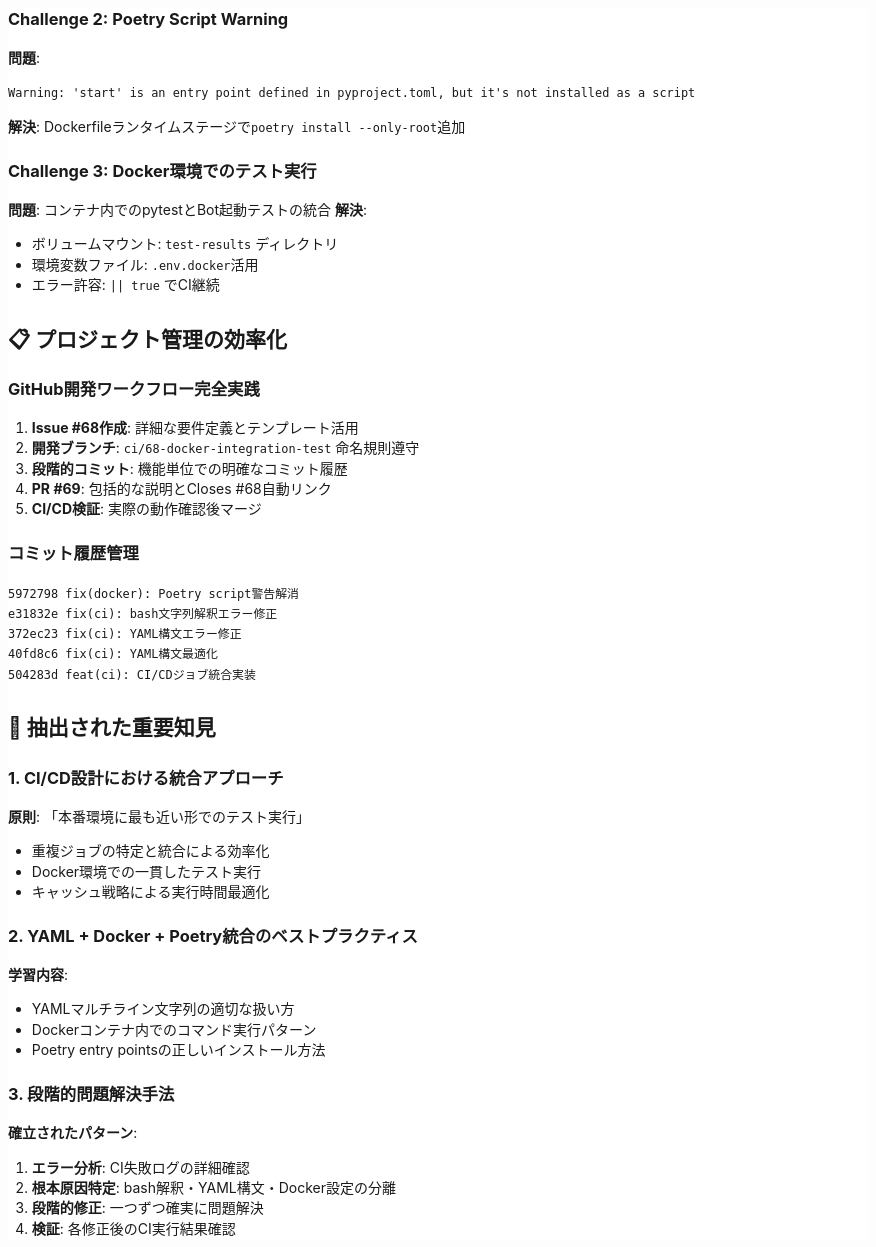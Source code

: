 ### Challenge 2: Poetry Script Warning
**問題**:
```
Warning: 'start' is an entry point defined in pyproject.toml, but it's not installed as a script
```
**解決**: Dockerfileランタイムステージで`poetry install --only-root`追加

### Challenge 3: Docker環境でのテスト実行
**問題**: コンテナ内でのpytestとBot起動テストの統合
**解決**:
- ボリュームマウント: `test-results` ディレクトリ
- 環境変数ファイル: `.env.docker`活用
- エラー許容: `|| true` でCI継続

## 📋 プロジェクト管理の効率化

### GitHub開発ワークフロー完全実践
1. **Issue #68作成**: 詳細な要件定義とテンプレート活用
2. **開発ブランチ**: `ci/68-docker-integration-test` 命名規則遵守
3. **段階的コミット**: 機能単位での明確なコミット履歴
4. **PR #69**: 包括的な説明とCloses #68自動リンク
5. **CI/CD検証**: 実際の動作確認後マージ

### コミット履歴管理
```
5972798 fix(docker): Poetry script警告解消
e31832e fix(ci): bash文字列解釈エラー修正
372ec23 fix(ci): YAML構文エラー修正
40fd8c6 fix(ci): YAML構文最適化
504283d feat(ci): CI/CDジョブ統合実装
```

## 🧠 抽出された重要知見

### 1. CI/CD設計における統合アプローチ
**原則**: 「本番環境に最も近い形でのテスト実行」
- 重複ジョブの特定と統合による効率化
- Docker環境での一貫したテスト実行
- キャッシュ戦略による実行時間最適化

### 2. YAML + Docker + Poetry統合のベストプラクティス
**学習内容**:
- YAMLマルチライン文字列の適切な扱い方
- Dockerコンテナ内でのコマンド実行パターン
- Poetry entry pointsの正しいインストール方法

### 3. 段階的問題解決手法
**確立されたパターン**:
1. **エラー分析**: CI失敗ログの詳細確認
2. **根本原因特定**: bash解釈・YAML構文・Docker設定の分離
3. **段階的修正**: 一つずつ確実に問題解決
4. **検証**: 各修正後のCI実行結果確認
